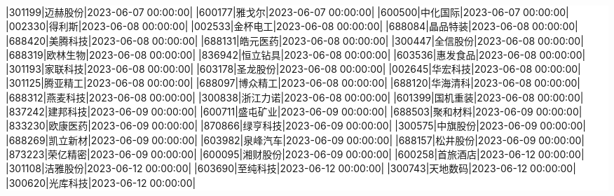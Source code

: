 |301199|迈赫股份|2023-06-07 00:00:00|
|600177|雅戈尔|2023-06-07 00:00:00|
|600500|中化国际|2023-06-07 00:00:00|
|002330|得利斯|2023-06-08 00:00:00|
|002533|金杯电工|2023-06-08 00:00:00|
|688084|晶品特装|2023-06-08 00:00:00|
|688420|美腾科技|2023-06-08 00:00:00|
|688131|皓元医药|2023-06-08 00:00:00|
|300447|全信股份|2023-06-08 00:00:00|
|688319|欧林生物|2023-06-08 00:00:00|
|836942|恒立钻具|2023-06-08 00:00:00|
|603536|惠发食品|2023-06-08 00:00:00|
|301193|家联科技|2023-06-08 00:00:00|
|603178|圣龙股份|2023-06-08 00:00:00|
|002645|华宏科技|2023-06-08 00:00:00|
|301125|腾亚精工|2023-06-08 00:00:00|
|688097|博众精工|2023-06-08 00:00:00|
|688120|华海清科|2023-06-08 00:00:00|
|688312|燕麦科技|2023-06-08 00:00:00|
|300838|浙江力诺|2023-06-08 00:00:00|
|601399|国机重装|2023-06-08 00:00:00|
|837242|建邦科技|2023-06-09 00:00:00|
|600711|盛屯矿业|2023-06-09 00:00:00|
|688503|聚和材料|2023-06-09 00:00:00|
|833230|欧康医药|2023-06-09 00:00:00|
|870866|绿亨科技|2023-06-09 00:00:00|
|300575|中旗股份|2023-06-09 00:00:00|
|688269|凯立新材|2023-06-09 00:00:00|
|603982|泉峰汽车|2023-06-09 00:00:00|
|688157|松井股份|2023-06-09 00:00:00|
|873223|荣亿精密|2023-06-09 00:00:00|
|600095|湘财股份|2023-06-09 00:00:00|
|600258|首旅酒店|2023-06-12 00:00:00|
|301108|洁雅股份|2023-06-12 00:00:00|
|603690|至纯科技|2023-06-12 00:00:00|
|300743|天地数码|2023-06-12 00:00:00|
|300620|光库科技|2023-06-12 00:00:00|